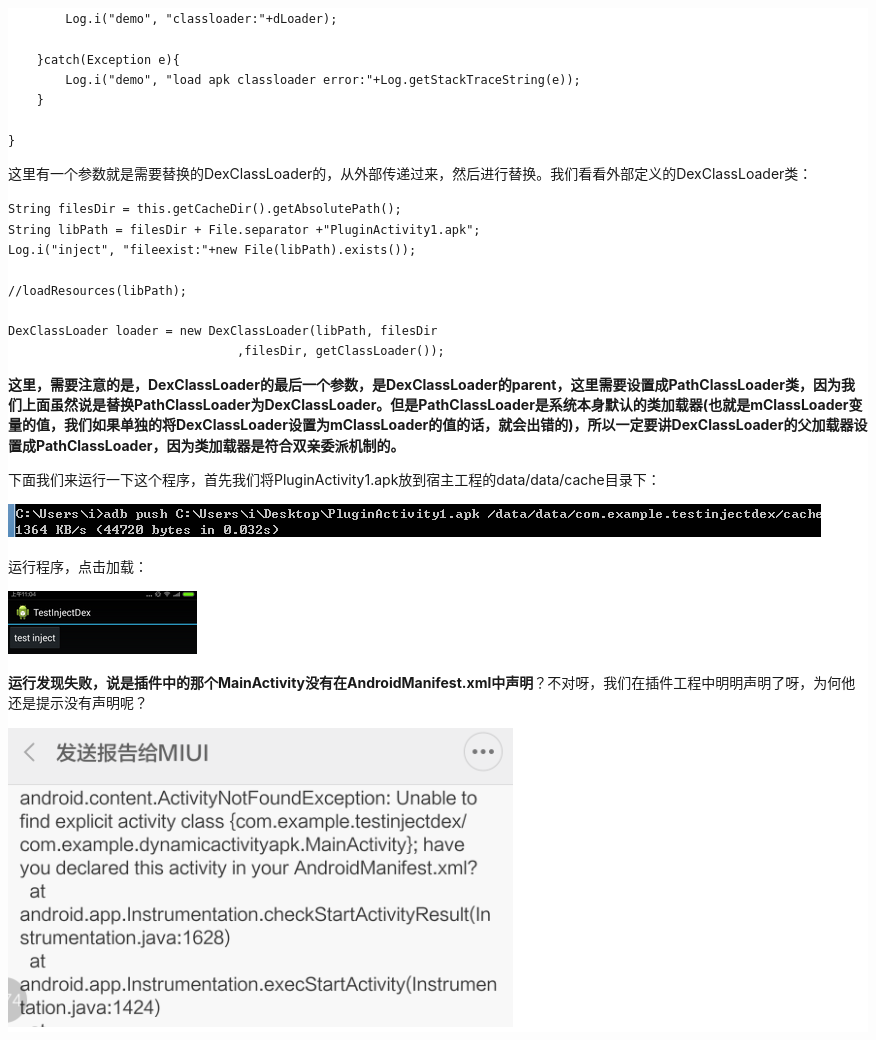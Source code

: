 ```
        Log.i("demo", "classloader:"+dLoader);  
  
    }catch(Exception e){  
        Log.i("demo", "load apk classloader error:"+Log.getStackTraceString(e));  
    }  
  
}
```

这里有一个参数就是需要替换的DexClassLoader的，从外部传递过来，然后进行替换。我们看看外部定义的DexClassLoader类：

```
String filesDir = this.getCacheDir().getAbsolutePath();  
String libPath = filesDir + File.separator +"PluginActivity1.apk";  
Log.i("inject", "fileexist:"+new File(libPath).exists());  
  
//loadResources(libPath);  
  
DexClassLoader loader = new DexClassLoader(libPath, filesDir
								,filesDir, getClassLoader()); 
```

**这里，需要注意的是，DexClassLoader的最后一个参数，是DexClassLoader的parent，这里需要设置成PathClassLoader类，因为我们上面虽然说是替换PathClassLoader为DexClassLoader。但是PathClassLoader是系统本身默认的类加载器(也就是mClassLoader变量的值，我们如果单独的将DexClassLoader设置为mClassLoader的值的话，就会出错的)，所以一定要讲DexClassLoader的父加载器设置成PathClassLoader，因为类加载器是符合双亲委派机制的。**

下面我们来运行一下这个程序，首先我们将PluginActivity1.apk放到宿主工程的data/data/cache目录下：

![](4/8.png)

运行程序，点击加载：

![](4/9.png)

**运行发现失败，说是插件中的那个MainActivity没有在AndroidManifest.xml中声明**？不对呀，我们在插件工程中明明声明了呀，为何他还是提示没有声明呢？

![](4/10.png)
